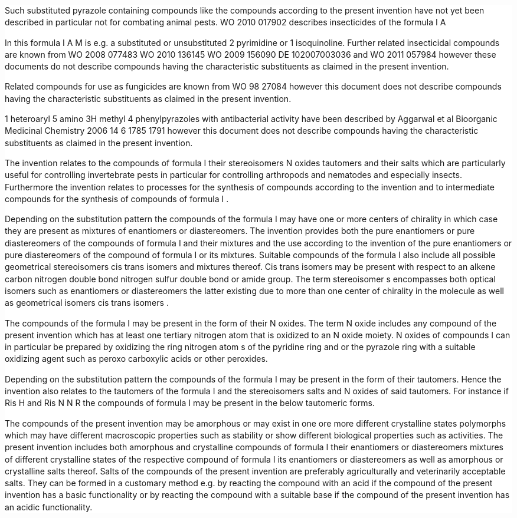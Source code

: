 Such substituted pyrazole containing compounds like the compounds according to the present invention have not yet been described in particular not for combating animal pests. WO 2010 017902 describes insecticides of the formula I A 

In this formula I A M is e.g. a substituted or unsubstituted 2 pyrimidine or 1 isoquinoline. Further related insecticidal compounds are known from WO 2008 077483 WO 2010 136145 WO 2009 156090 DE 102007003036 and WO 2011 057984 however these documents do not describe compounds having the characteristic substituents as claimed in the present invention.

Related compounds for use as fungicides are known from WO 98 27084 however this document does not describe compounds having the characteristic substituents as claimed in the present invention.

1 heteroaryl 5 amino 3H methyl 4 phenylpyrazoles with antibacterial activity have been described by Aggarwal et al Bioorganic Medicinal Chemistry 2006 14 6 1785 1791 however this document does not describe compounds having the characteristic substituents as claimed in the present invention.

The invention relates to the compounds of formula I their stereoisomers N oxides tautomers and their salts which are particularly useful for controlling invertebrate pests in particular for controlling arthropods and nematodes and especially insects. Furthermore the invention relates to processes for the synthesis of compounds according to the invention and to intermediate compounds for the synthesis of compounds of formula I .

Depending on the substitution pattern the compounds of the formula I may have one or more centers of chirality in which case they are present as mixtures of enantiomers or diastereomers. The invention provides both the pure enantiomers or pure diastereomers of the compounds of formula I and their mixtures and the use according to the invention of the pure enantiomers or pure diastereomers of the compound of formula I or its mixtures. Suitable compounds of the formula I also include all possible geometrical stereoisomers cis trans isomers and mixtures thereof. Cis trans isomers may be present with respect to an alkene carbon nitrogen double bond nitrogen sulfur double bond or amide group. The term stereoisomer s encompasses both optical isomers such as enantiomers or diastereomers the latter existing due to more than one center of chirality in the molecule as well as geometrical isomers cis trans isomers .

The compounds of the formula I may be present in the form of their N oxides. The term N oxide includes any compound of the present invention which has at least one tertiary nitrogen atom that is oxidized to an N oxide moiety. N oxides of compounds I can in particular be prepared by oxidizing the ring nitrogen atom s of the pyridine ring and or the pyrazole ring with a suitable oxidizing agent such as peroxo carboxylic acids or other peroxides.

Depending on the substitution pattern the compounds of the formula I may be present in the form of their tautomers. Hence the invention also relates to the tautomers of the formula I and the stereoisomers salts and N oxides of said tautomers. For instance if Ris H and Ris N N R the compounds of formula I may be present in the below tautomeric forms.

The compounds of the present invention may be amorphous or may exist in one ore more different crystalline states polymorphs which may have different macroscopic properties such as stability or show different biological properties such as activities. The present invention includes both amorphous and crystalline compounds of formula I their enantiomers or diastereomers mixtures of different crystalline states of the respective compound of formula I its enantiomers or diastereomers as well as amorphous or crystalline salts thereof. Salts of the compounds of the present invention are preferably agriculturally and veterinarily acceptable salts. They can be formed in a customary method e.g. by reacting the compound with an acid if the compound of the present invention has a basic functionality or by reacting the compound with a suitable base if the compound of the present invention has an acidic functionality.
